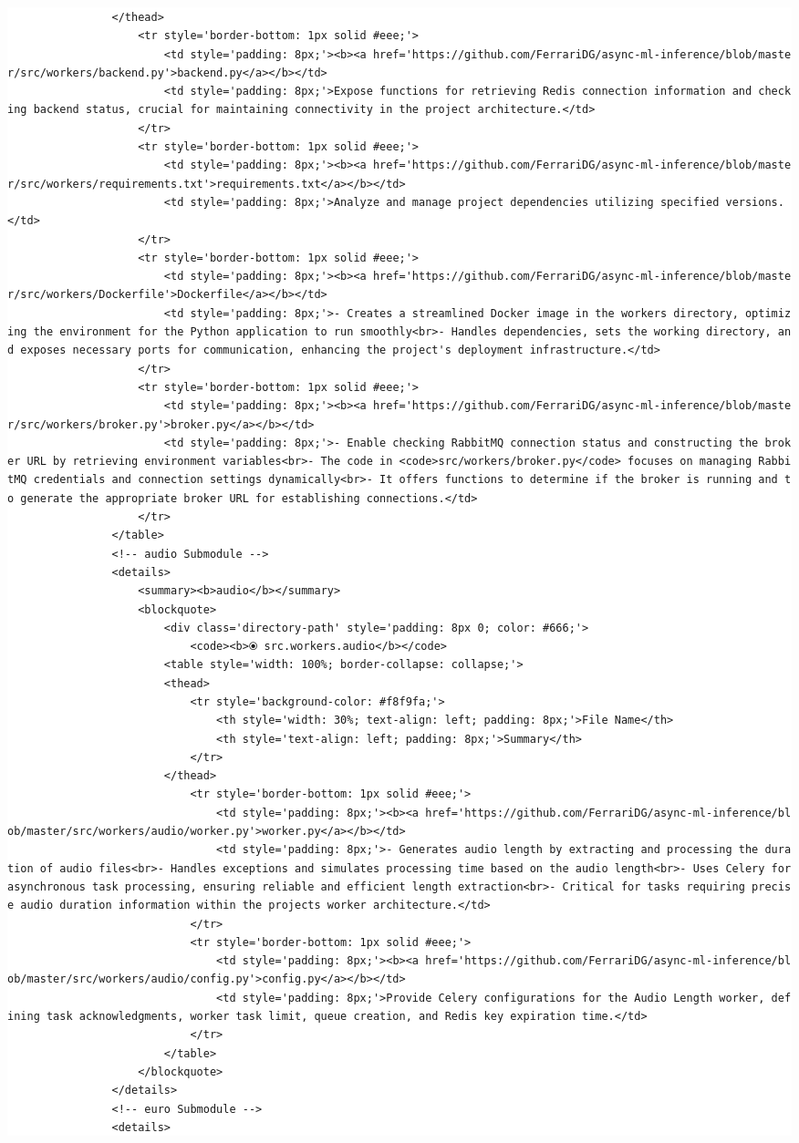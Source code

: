 					</thead>
						<tr style='border-bottom: 1px solid #eee;'>
							<td style='padding: 8px;'><b><a href='https://github.com/FerrariDG/async-ml-inference/blob/master/src/workers/backend.py'>backend.py</a></b></td>
							<td style='padding: 8px;'>Expose functions for retrieving Redis connection information and checking backend status, crucial for maintaining connectivity in the project architecture.</td>
						</tr>
						<tr style='border-bottom: 1px solid #eee;'>
							<td style='padding: 8px;'><b><a href='https://github.com/FerrariDG/async-ml-inference/blob/master/src/workers/requirements.txt'>requirements.txt</a></b></td>
							<td style='padding: 8px;'>Analyze and manage project dependencies utilizing specified versions.</td>
						</tr>
						<tr style='border-bottom: 1px solid #eee;'>
							<td style='padding: 8px;'><b><a href='https://github.com/FerrariDG/async-ml-inference/blob/master/src/workers/Dockerfile'>Dockerfile</a></b></td>
							<td style='padding: 8px;'>- Creates a streamlined Docker image in the workers directory, optimizing the environment for the Python application to run smoothly<br>- Handles dependencies, sets the working directory, and exposes necessary ports for communication, enhancing the project's deployment infrastructure.</td>
						</tr>
						<tr style='border-bottom: 1px solid #eee;'>
							<td style='padding: 8px;'><b><a href='https://github.com/FerrariDG/async-ml-inference/blob/master/src/workers/broker.py'>broker.py</a></b></td>
							<td style='padding: 8px;'>- Enable checking RabbitMQ connection status and constructing the broker URL by retrieving environment variables<br>- The code in <code>src/workers/broker.py</code> focuses on managing RabbitMQ credentials and connection settings dynamically<br>- It offers functions to determine if the broker is running and to generate the appropriate broker URL for establishing connections.</td>
						</tr>
					</table>
					<!-- audio Submodule -->
					<details>
						<summary><b>audio</b></summary>
						<blockquote>
							<div class='directory-path' style='padding: 8px 0; color: #666;'>
								<code><b>⦿ src.workers.audio</b></code>
							<table style='width: 100%; border-collapse: collapse;'>
							<thead>
								<tr style='background-color: #f8f9fa;'>
									<th style='width: 30%; text-align: left; padding: 8px;'>File Name</th>
									<th style='text-align: left; padding: 8px;'>Summary</th>
								</tr>
							</thead>
								<tr style='border-bottom: 1px solid #eee;'>
									<td style='padding: 8px;'><b><a href='https://github.com/FerrariDG/async-ml-inference/blob/master/src/workers/audio/worker.py'>worker.py</a></b></td>
									<td style='padding: 8px;'>- Generates audio length by extracting and processing the duration of audio files<br>- Handles exceptions and simulates processing time based on the audio length<br>- Uses Celery for asynchronous task processing, ensuring reliable and efficient length extraction<br>- Critical for tasks requiring precise audio duration information within the projects worker architecture.</td>
								</tr>
								<tr style='border-bottom: 1px solid #eee;'>
									<td style='padding: 8px;'><b><a href='https://github.com/FerrariDG/async-ml-inference/blob/master/src/workers/audio/config.py'>config.py</a></b></td>
									<td style='padding: 8px;'>Provide Celery configurations for the Audio Length worker, defining task acknowledgments, worker task limit, queue creation, and Redis key expiration time.</td>
								</tr>
							</table>
						</blockquote>
					</details>
					<!-- euro Submodule -->
					<details>